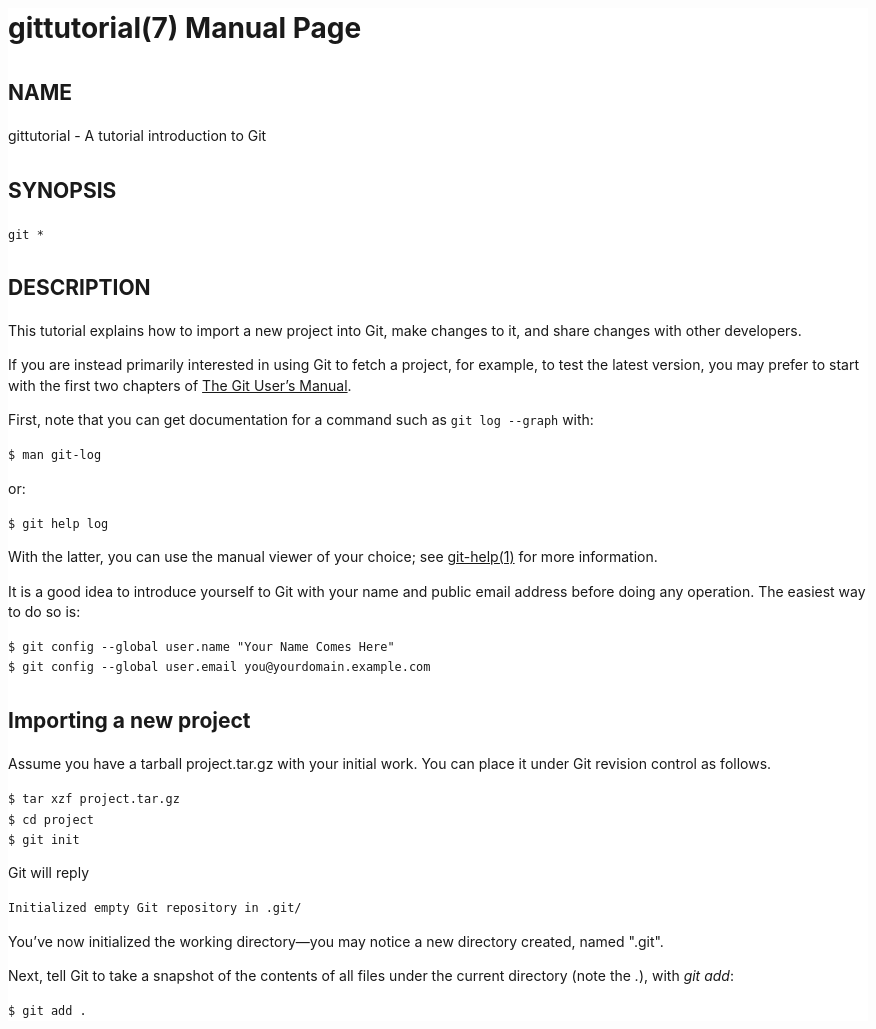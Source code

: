 # gittutorial(7) Manual Page

## NAME

gittutorial - A tutorial introduction to Git

## SYNOPSIS

    git *

## DESCRIPTION

This tutorial explains how to import a new project into Git, make changes to it, and share changes with other developers.

If you are instead primarily interested in using Git to fetch a project, for example, to test the latest version, you may prefer to start with the first two chapters of [The Git User’s Manual](user-manual.html).

First, note that you can get documentation for a command such as `git log --graph` with:

    $ man git-log

or:

    $ git help log

With the latter, you can use the manual viewer of your choice; see [git-help(1)](git-help.html) for more information.

It is a good idea to introduce yourself to Git with your name and public email address before doing any operation. The easiest way to do so is:

    $ git config --global user.name "Your Name Comes Here"
    $ git config --global user.email you@yourdomain.example.com

## Importing a new project

Assume you have a tarball project.tar.gz with your initial work. You can place it under Git revision control as follows.

    $ tar xzf project.tar.gz
    $ cd project
    $ git init

Git will reply

    Initialized empty Git repository in .git/

You’ve now initialized the working directory—​you may notice a new directory created, named ".git".

Next, tell Git to take a snapshot of the contents of all files under the current directory (note the _._), with _git add_:

    $ git add .
